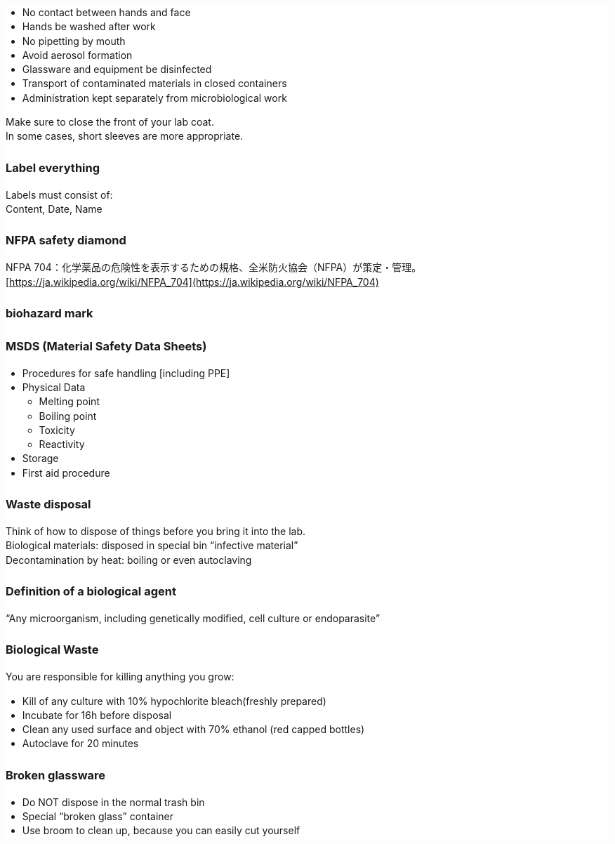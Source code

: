 - No contact between hands and face
- Hands be washed after work
- No pipetting by mouth
- Avoid aerosol formation
- Glassware and equipment be disinfected
- Transport of contaminated materials in closed containers
- Administration kept separately from microbiological work
  
Make sure to close the front of your lab coat.  
In some cases, short sleeves are more appropriate.  
  
### Label everything  
Labels must consist of:  
Content, Date, Name  

### NFPA safety diamond
NFPA 704：化学薬品の危険性を表示するための規格、全米防火協会（NFPA）が策定・管理。  
[https://ja.wikipedia.org/wiki/NFPA_704](https://ja.wikipedia.org/wiki/NFPA_704)  

### biohazard mark

### MSDS (Material Safety Data Sheets)
- Procedures for safe handling [including PPE]
- Physical Data
  - Melting point
  - Boiling point
  - Toxicity
  - Reactivity
- Storage
- First aid procedure


### Waste disposal
Think of how to dispose of things before you bring it into the lab.  
Biological materials: disposed in special bin “infective material”  
Decontamination by heat: boiling or even autoclaving  
  
### Definition of a biological agent
“Any microorganism, including genetically modified, cell culture or endoparasite”  
  
### Biological Waste
You are responsible for killing anything you grow:  
- Kill of any culture with 10% hypochlorite bleach(freshly prepared)
- Incubate for 16h before disposal
- Clean any used surface and object with 70% ethanol (red capped bottles)
- Autoclave for 20 minutes
  
### Broken glassware  
- Do NOT dispose in the normal trash bin
- Special “broken glass” container
- Use broom to clean up, because you can easily cut yourself
  